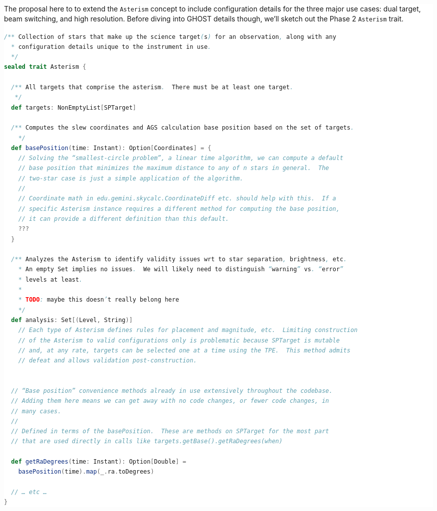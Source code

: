 The proposal here to to extend the `Asterism` concept to include configuration details for the three major use cases: dual target, beam switching, and high resolution.  Before diving into GHOST details though, we’ll sketch out the Phase 2 `Asterism` trait.

````scala
/** Collection of stars that make up the science target(s) for an observation, along with any
  * configuration details unique to the instrument in use.
  */
sealed trait Asterism {

  /** All targets that comprise the asterism.  There must be at least one target.
   */
  def targets: NonEmptyList[SPTarget]

  /** Computes the slew coordinates and AGS calculation base position based on the set of targets.
    */
  def basePosition(time: Instant): Option[Coordinates] = {
    // Solving the “smallest-circle problem”, a linear time algorithm, we can compute a default
    // base position that minimizes the maximum distance to any of n stars in general.  The
    // two-star case is just a simple application of the algorithm.
    //
    // Coordinate math in edu.gemini.skycalc.CoordinateDiff etc. should help with this.  If a
    // specific Asterism instance requires a different method for computing the base position,
    // it can provide a different definition than this default.
    ???
  }

  /** Analyzes the Asterism to identify validity issues wrt to star separation, brightness, etc.
    * An empty Set implies no issues.  We will likely need to distinguish “warning” vs. “error”
    * levels at least.
    *
    * TODO: maybe this doesn’t really belong here
    */
  def analysis: Set[(Level, String)]
    // Each type of Asterism defines rules for placement and magnitude, etc.  Limiting construction
    // of the Asterism to valid configurations only is problematic because SPTarget is mutable
    // and, at any rate, targets can be selected one at a time using the TPE.  This method admits
    // defeat and allows validation post-construction.


  // “Base position” convenience methods already in use extensively throughout the codebase.
  // Adding them here means we can get away with no code changes, or fewer code changes, in
  // many cases.
  //
  // Defined in terms of the basePosition.  These are methods on SPTarget for the most part
  // that are used directly in calls like targets.getBase().getRaDegrees(when)

  def getRaDegrees(time: Instant): Option[Double] =
    basePosition(time).map(_.ra.toDegrees)

  // … etc …
}
````
